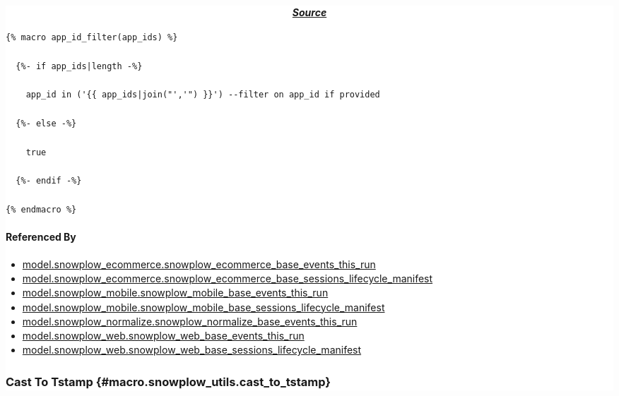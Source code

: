 <center><b><i><a href="https://github.com/snowplow/dbt-snowplow-utils/blob/main/macros/utils/app_id_filter.sql">Source</a></i></b></center>

```jinja2
{% macro app_id_filter(app_ids) %}

  {%- if app_ids|length -%}

    app_id in ('{{ app_ids|join("','") }}') --filter on app_id if provided

  {%- else -%}

    true

  {%- endif -%}

{% endmacro %}
```

</DbtDetails>


<h4>Referenced By</h4>

<Tabs groupId="reference">
<TabItem value="model" label="Models">

- [model.snowplow_ecommerce.snowplow_ecommerce_base_events_this_run](/docs/modeling-your-data/modeling-your-data-with-dbt/reference/snowplow_ecommerce/models/index.md#model.snowplow_ecommerce.snowplow_ecommerce_base_events_this_run)
- [model.snowplow_ecommerce.snowplow_ecommerce_base_sessions_lifecycle_manifest](/docs/modeling-your-data/modeling-your-data-with-dbt/reference/snowplow_ecommerce/models/index.md#model.snowplow_ecommerce.snowplow_ecommerce_base_sessions_lifecycle_manifest)
- [model.snowplow_mobile.snowplow_mobile_base_events_this_run](/docs/modeling-your-data/modeling-your-data-with-dbt/reference/snowplow_mobile/models/index.md#model.snowplow_mobile.snowplow_mobile_base_events_this_run)
- [model.snowplow_mobile.snowplow_mobile_base_sessions_lifecycle_manifest](/docs/modeling-your-data/modeling-your-data-with-dbt/reference/snowplow_mobile/models/index.md#model.snowplow_mobile.snowplow_mobile_base_sessions_lifecycle_manifest)
- [model.snowplow_normalize.snowplow_normalize_base_events_this_run](/docs/modeling-your-data/modeling-your-data-with-dbt/reference/snowplow_normalize/models/index.md#model.snowplow_normalize.snowplow_normalize_base_events_this_run)
- [model.snowplow_web.snowplow_web_base_events_this_run](/docs/modeling-your-data/modeling-your-data-with-dbt/reference/snowplow_web/models/index.md#model.snowplow_web.snowplow_web_base_events_this_run)
- [model.snowplow_web.snowplow_web_base_sessions_lifecycle_manifest](/docs/modeling-your-data/modeling-your-data-with-dbt/reference/snowplow_web/models/index.md#model.snowplow_web.snowplow_web_base_sessions_lifecycle_manifest)

</TabItem>
</Tabs>
</DbtDetails>

### Cast To Tstamp {#macro.snowplow_utils.cast_to_tstamp}
